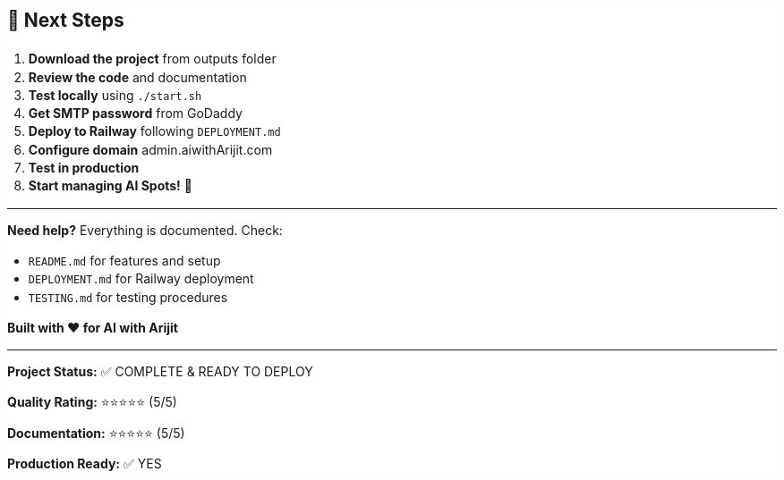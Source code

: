 ## 🎯 Next Steps

1. **Download the project** from outputs folder
2. **Review the code** and documentation
3. **Test locally** using `./start.sh`
4. **Get SMTP password** from GoDaddy
5. **Deploy to Railway** following `DEPLOYMENT.md`
6. **Configure domain** admin.aiwithArijit.com
7. **Test in production**
8. **Start managing AI Spots!** 🚀

---

**Need help?** Everything is documented. Check:
- `README.md` for features and setup
- `DEPLOYMENT.md` for Railway deployment
- `TESTING.md` for testing procedures

**Built with ❤️ for AI with Arijit**

---

**Project Status:** ✅ COMPLETE & READY TO DEPLOY

**Quality Rating:** ⭐⭐⭐⭐⭐ (5/5)

**Documentation:** ⭐⭐⭐⭐⭐ (5/5)

**Production Ready:** ✅ YES
